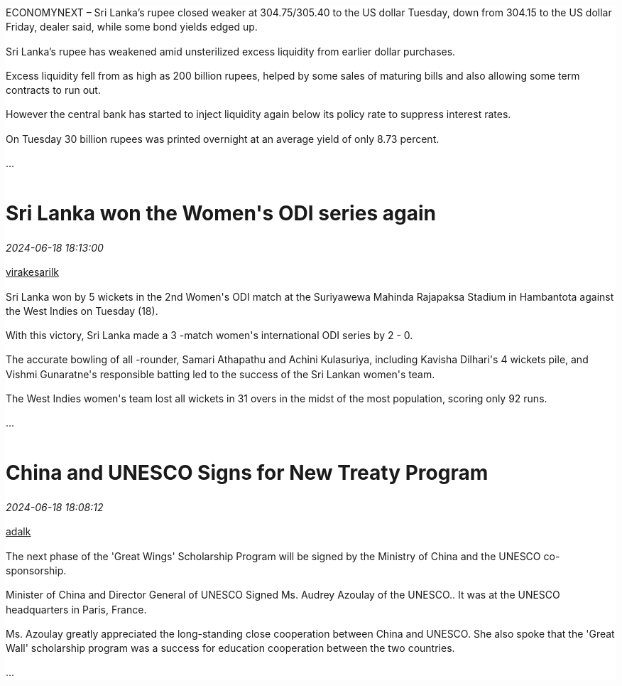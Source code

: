 ECONOMYNEXT – Sri Lanka’s rupee closed weaker at 304.75/305.40 to the US dollar Tuesday, down from 304.15 to the US dollar Friday, dealer said, while some bond yields edged up.

Sri Lanka’s rupee has weakened amid unsterilized excess liquidity from earlier dollar purchases.

Excess liquidity fell from as high as 200 billion rupees, helped by some sales of maturing bills and also allowing some term contracts to run out.

However the central bank has started to inject liquidity again below its policy rate to suppress interest rates.

On Tuesday 30 billion rupees was printed overnight at an average yield of only 8.73 percent.

...



# Sri Lanka won the Women's ODI series again

*2024-06-18 18:13:00*

[virakesarilk](https://www.virakesari.lk/article/186403)

Sri Lanka won by 5 wickets in the 2nd Women's ODI match at the Suriyawewa Mahinda Rajapaksa Stadium in Hambantota against the West Indies on Tuesday (18).

With this victory, Sri Lanka made a 3 -match women's international ODI series by 2 - 0.

The accurate bowling of all -rounder, Samari Athapathu and Achini Kulasuriya, including Kavisha Dilhari's 4 wickets pile, and Vishmi Gunaratne's responsible batting led to the success of the Sri Lankan women's team.

The West Indies women's team lost all wickets in 31 overs in the midst of the most population, scoring only 92 runs.

...



# China and UNESCO Signs for New Treaty Program

*2024-06-18 18:08:12*

[adalk](https://www.ada.lk/breaking_news/චීනය-සහ-යුනෙස්කෝව-‘මහා-ප්‍රාකාරය’-ශිෂ්‍යත්ව-වැඩසටහනේ-නව-ගිවිසුම්-සඳහා-අත්සන්-තබයි/11-410297)

The next phase of the 'Great Wings' Scholarship Program will be signed by the Ministry of China and the UNESCO co-sponsorship.

Minister of China and Director General of UNESCO Signed Ms. Audrey Azoulay of the UNESCO.. It was at the UNESCO headquarters in Paris, France.

Ms. Azoulay greatly appreciated the long-standing close cooperation between China and UNESCO. She also spoke that the 'Great Wall' scholarship program was a success for education cooperation between the two countries.

...


